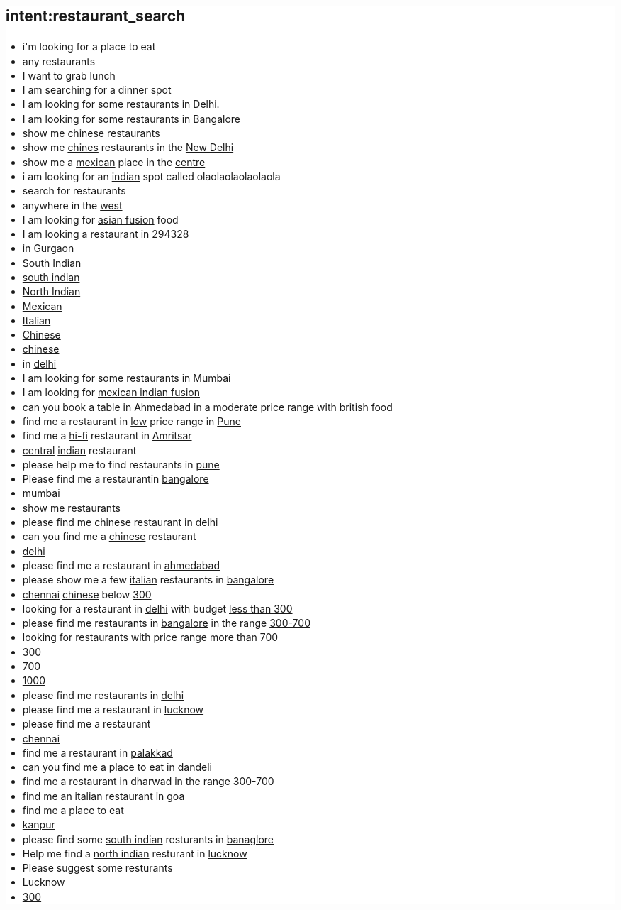 ## intent:restaurant_search
- i'm looking for a place to eat
- any restaurants
- I want to grab lunch
- I am searching for a dinner spot
- I am looking for some restaurants in [Delhi](location).
- I am looking for some restaurants in [Bangalore](location)
- show me [chinese](cuisine) restaurants
- show me [chines](cuisine:chinese) restaurants in the [New Delhi](location:Delhi)
- show me a [mexican](cuisine) place in the [centre](location)
- i am looking for an [indian](cuisine) spot called olaolaolaolaolaola
- search for restaurants
- anywhere in the [west](location)
- I am looking for [asian fusion](cuisine) food
- I am looking a restaurant in [294328](location)
- in [Gurgaon](location)
- [South Indian](cuisine)
- [south indian](cuisine)
- [North Indian](cuisine)
- [Mexican](cuisine)
- [Italian](cuisine)
- [Chinese](cuisine:chinese)
- [chinese](cuisine)
- in [delhi](location)
- I am looking for some restaurants in [Mumbai](location)
- I am looking for [mexican indian fusion](cuisine)
- can you book a table in [Ahmedabad](location) in a [moderate](budget:700) price range with [british](cuisine) food
- find me a restaurant in [low](budget:299) price range in [Pune](location)
- find me a [hi-fi](budget:1000) restaurant in [Amritsar](location)
- [central](location) [indian](cuisine) restaurant
- please help me to find restaurants in [pune](location)
- Please find me a restaurantin [bangalore](location)
- [mumbai](location)
- show me restaurants
- please find me [chinese](cuisine) restaurant in [delhi](location)
- can you find me a [chinese](cuisine) restaurant
- [delhi](location)
- please find me a restaurant in [ahmedabad](location)
- please show me a few [italian](cuisine) restaurants in [bangalore](location)
- [chennai](location) [chinese](cuisine) below [300](budget:299)
- looking for a restaurant in [delhi](location) with budget [less than 300](budget:300)
- please find me restaurants in [bangalore](location) in the range [300-700](budget:700)
- looking for restaurants with price range more than [700](budget)
- [300](budget)
- [700](budget)
- [1000](budget)
- please find me restaurants in [delhi](location)
- please find me a restaurant in [lucknow](location)
- please find me a restaurant
- [chennai](location)
- find me a restaurant in [palakkad](location)
- can you find me a place to eat in [dandeli](location)
- find me a restaurant in [dharwad](location) in the range [300-700](budget:700)
- find me an [italian](cuisine) restaurant in [goa](location)
- find me a place to eat
- [kanpur](location)
- please find some [south indian](cuisine) resturants in [banaglore](location)
- Help me find a [north indian](cuisine) resturant in [lucknow](location)
- Please suggest some resturants
- [Lucknow](location)
- [300](budget:299)